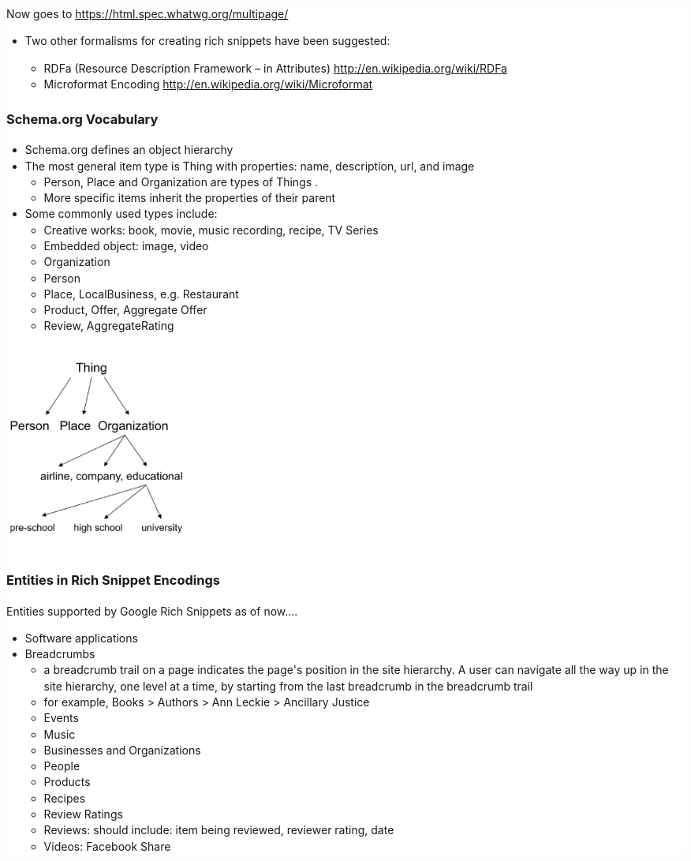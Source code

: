    Now goes to https://html.spec.whatwg.org/multipage/
   
- Two other formalisms for creating rich snippets have been suggested:

  - RDFa (Resource Description Framework – in Attributes)
     http://en.wikipedia.org/wiki/RDFa
  - Microformat Encoding
     http://en.wikipedia.org/wiki/Microformat

### Schema.org Vocabulary

- Schema.org defines an object hierarchy 
- The most general item type is Thing with properties: name, description, url, and image 
  - Person, Place and Organization are types of Things . 
  - More specific items inherit the properties of their parent 
- Some commonly used types include: 
  - Creative works: book, movie, music recording, recipe, TV Series 
  - Embedded object: image, video
  - Organization 
  - Person
  - Place, LocalBusiness, e.g. Restaurant 
  - Product, Offer, Aggregate Offer 
  - Review, AggregateRating 

<img src="5. Snippets.assets/image-20250505233831076.png" alt="image-20250505233831076" style="zoom:80%;" />

### Entities in Rich Snippet Encodings

Entities supported by Google Rich Snippets as of now.... 

- Software applications 
- Breadcrumbs 
  - a breadcrumb trail on a page indicates the page's position in the site hierarchy. A user can navigate all the way up in the site hierarchy, one level at a time, by starting from the last breadcrumb in the breadcrumb trail 
  - for example, Books > Authors > Ann Leckie > Ancillary Justice 
  - Events 
  - Music 
  - Businesses and Organizations 
  - People 
  - Products 
  - Recipes 
  - Review Ratings 
  - Reviews: should include: item being reviewed, reviewer rating, date 
  - Videos: Facebook Share 
